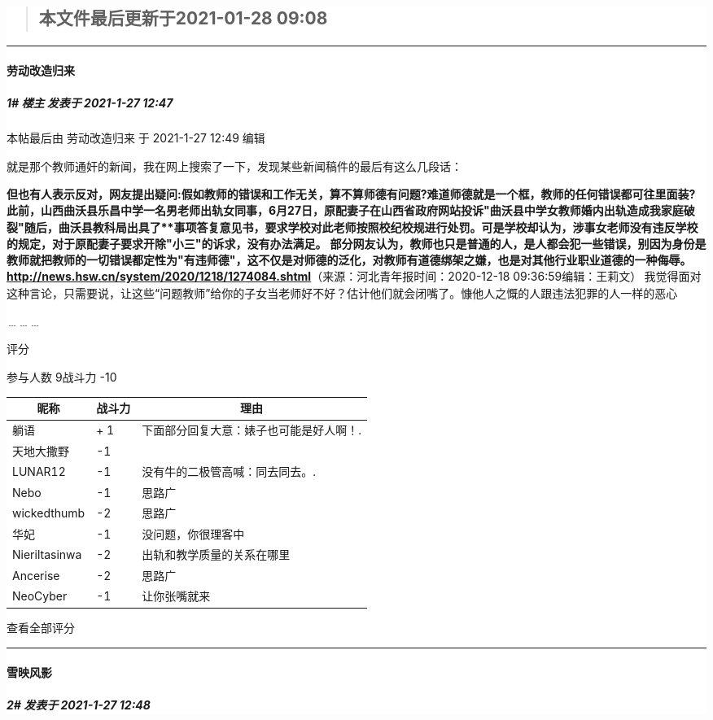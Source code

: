 > ## **本文件最后更新于2021-01-28 09:08** 


-----

####  劳动改造归来  
##### 1#       楼主       发表于 2021-1-27 12:47


 本帖最后由 劳动改造归来 于 2021-1-27 12:49 编辑 

就是那个教师通奸的新闻，我在网上搜索了一下，发现某些新闻稿件的最后有这么几段话：

<strong>但也有人表示反对，网友提出疑问:假如教师的错误和工作无关，算不算师德有问题?难道师德就是一个框，教师的任何错误都可往里面装?</strong><strong>此前，山西曲沃县乐昌中学一名男老师出轨女同事，6月27日，原配妻子在山西省政府网站投诉"曲沃县中学女教师婚内出轨造成我家庭破裂"随后，曲沃县教科局出具了**事项答复意见书，要求学校对此老师按照校纪校规进行处罚。可是学校却认为，涉事女老师没有违反学校的规定，对于原配妻子要求开除"小三"的诉求，没有办法满足。</strong>
<strong>部分网友认为，教师也只是普通的人，是人都会犯一些错误，别因为身份是教师就把教师的一切错误都定性为"有违师德"，这不仅是对师德的泛化，对教师有道德绑架之嫌，也是对其他行业职业道德的一种侮辱。</strong><strong>
</strong><strong>http://news.hsw.cn/system/2020/1218/1274084.shtml</strong>（来源：河北青年报时间：2020-12-18 09:36:59编辑：王莉文）<strong>
</strong>我觉得面对这种言论，只需要说，让这些“问题教师”给你的子女当老师好不好？估计他们就会闭嘴了。慷他人之慨的人跟违法犯罪的人一样的恶心


﹍﹍﹍

评分


 参与人数 9战斗力 -10

|昵称|战斗力|理由|
|----|---|---|
| 躺语| + 1|下面部分回复大意：婊子也可能是好人啊！.|
| 天地大撒野|-1||
| LUNAR12|-1|没有牛的二极管高喊：同去同去。.|
| Nebo|-1|思路广|
| wickedthumb|-2|思路广|
| 华妃|-1|没问题，你很理客中|
| Nieriltasinwa|-2|出轨和教学质量的关系在哪里|
| Ancerise|-2|思路广|
| NeoCyber|-1|让你张嘴就来|


查看全部评分


-----

####  雪映风影  
##### 2#       发表于 2021-1-27 12:48

